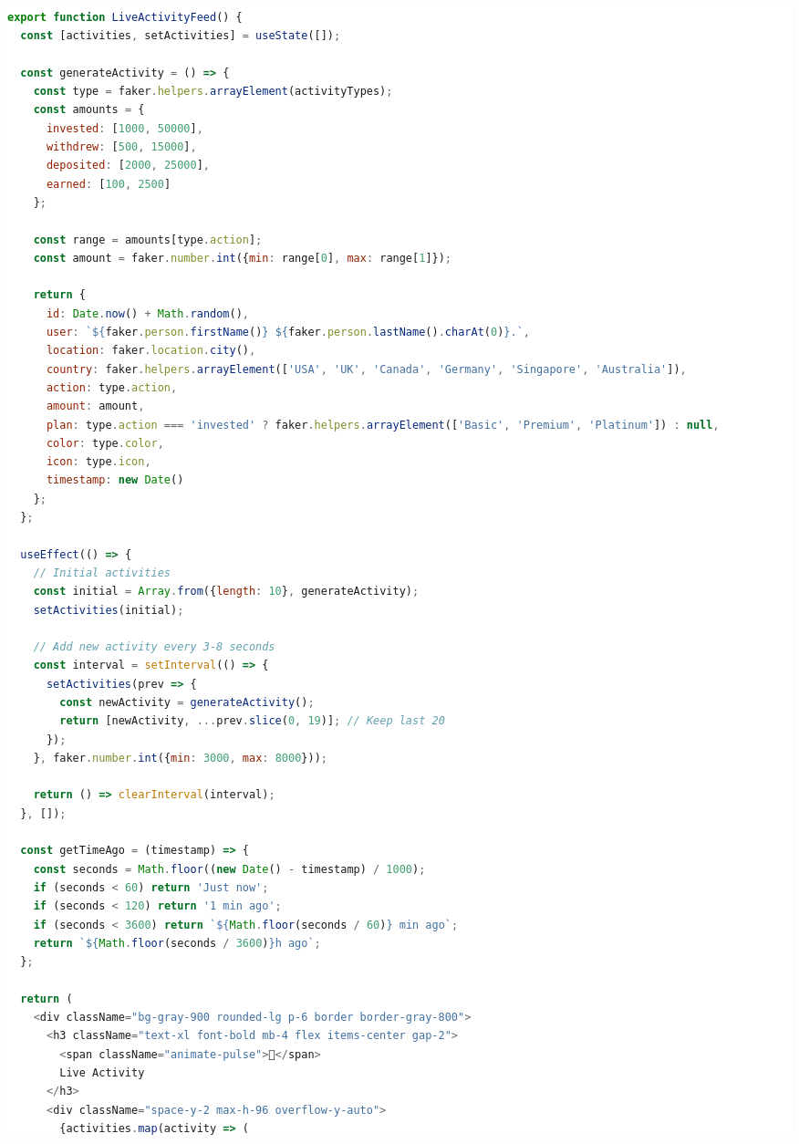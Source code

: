 ```javascript
export function LiveActivityFeed() {
  const [activities, setActivities] = useState([]);
  
  const generateActivity = () => {
    const type = faker.helpers.arrayElement(activityTypes);
    const amounts = {
      invested: [1000, 50000],
      withdrew: [500, 15000],
      deposited: [2000, 25000],
      earned: [100, 2500]
    };
    
    const range = amounts[type.action];
    const amount = faker.number.int({min: range[0], max: range[1]});
    
    return {
      id: Date.now() + Math.random(),
      user: `${faker.person.firstName()} ${faker.person.lastName().charAt(0)}.`,
      location: faker.location.city(),
      country: faker.helpers.arrayElement(['USA', 'UK', 'Canada', 'Germany', 'Singapore', 'Australia']),
      action: type.action,
      amount: amount,
      plan: type.action === 'invested' ? faker.helpers.arrayElement(['Basic', 'Premium', 'Platinum']) : null,
      color: type.color,
      icon: type.icon,
      timestamp: new Date()
    };
  };
  
  useEffect(() => {
    // Initial activities
    const initial = Array.from({length: 10}, generateActivity);
    setActivities(initial);
    
    // Add new activity every 3-8 seconds
    const interval = setInterval(() => {
      setActivities(prev => {
        const newActivity = generateActivity();
        return [newActivity, ...prev.slice(0, 19)]; // Keep last 20
      });
    }, faker.number.int({min: 3000, max: 8000}));
    
    return () => clearInterval(interval);
  }, []);
  
  const getTimeAgo = (timestamp) => {
    const seconds = Math.floor((new Date() - timestamp) / 1000);
    if (seconds < 60) return 'Just now';
    if (seconds < 120) return '1 min ago';
    if (seconds < 3600) return `${Math.floor(seconds / 60)} min ago`;
    return `${Math.floor(seconds / 3600)}h ago`;
  };
  
  return (
    <div className="bg-gray-900 rounded-lg p-6 border border-gray-800">
      <h3 className="text-xl font-bold mb-4 flex items-center gap-2">
        <span className="animate-pulse">🔴</span>
        Live Activity
      </h3>
      <div className="space-y-2 max-h-96 overflow-y-auto">
        {activities.map(activity => (
```